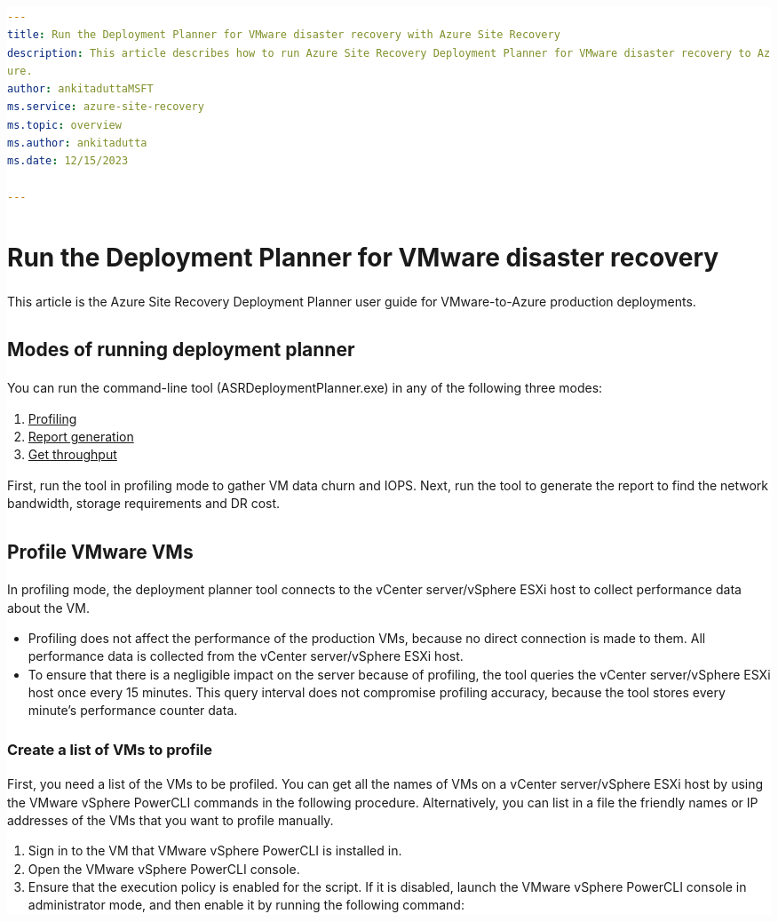 ```yaml
---
title: Run the Deployment Planner for VMware disaster recovery with Azure Site Recovery
description: This article describes how to run Azure Site Recovery Deployment Planner for VMware disaster recovery to Azure.
author: ankitaduttaMSFT
ms.service: azure-site-recovery
ms.topic: overview
ms.author: ankitadutta
ms.date: 12/15/2023

---
```

# Run the Deployment Planner for VMware disaster recovery
This article is the Azure Site Recovery Deployment Planner user guide for VMware-to-Azure production deployments.


## Modes of running deployment planner
You can run the command-line tool (ASRDeploymentPlanner.exe) in any of the following three modes:

1.	[Profiling](#profile-vmware-vms)
2.	[Report generation](#generate-report)
3.	[Get throughput](#get-throughput)

First, run the tool in profiling mode to gather VM data churn and IOPS. Next, run the tool to generate the report to find the network bandwidth, storage requirements and DR cost.

## Profile VMware VMs
In profiling mode, the deployment planner tool connects to the vCenter server/vSphere ESXi host to collect performance data about the VM.

* Profiling does not affect the performance of the production VMs, because no direct connection is made to them. All performance data is collected from the vCenter server/vSphere ESXi host.
* To ensure that there is a negligible impact on the server because of profiling, the tool queries the vCenter server/vSphere ESXi host once every 15 minutes. This query interval does not compromise profiling accuracy, because the tool stores every minute’s performance counter data.

### Create a list of VMs to profile
First, you need a list of the VMs to be profiled. You can get all the names of VMs on a vCenter server/vSphere ESXi host by using the VMware vSphere PowerCLI commands in the following procedure. Alternatively, you can list in a file the friendly names or IP addresses of the VMs that you want to profile manually.

1. Sign in to the VM that VMware vSphere PowerCLI is installed in.
2. Open the VMware vSphere PowerCLI console.
3. Ensure that the execution policy is enabled for the script. If it is disabled, launch the VMware vSphere PowerCLI console in administrator mode, and then enable it by running the following command:
